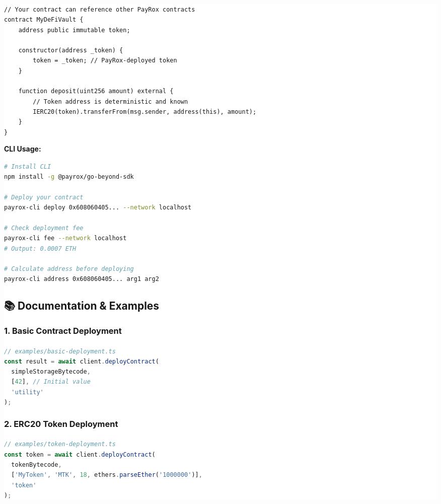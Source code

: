 ```solidity
// Your contract can reference other PayRox contracts
contract MyDeFiVault {
    address public immutable token;
    
    constructor(address _token) {
        token = _token; // PayRox-deployed token
    }
    
    function deposit(uint256 amount) external {
        // Token address is deterministic and known
        IERC20(token).transferFrom(msg.sender, address(this), amount);
    }
}
```

**CLI Usage:**
```bash
# Install CLI
npm install -g @payrox/go-beyond-sdk

# Deploy your contract
payrox-cli deploy 0x608060405... --network localhost

# Check deployment fee
payrox-cli fee --network localhost
# Output: 0.0007 ETH

# Calculate address before deploying
payrox-cli address 0x608060405... arg1 arg2
```

## 📚 Documentation & Examples

### 1. **Basic Contract Deployment**
```typescript
// examples/basic-deployment.ts
const result = await client.deployContract(
  simpleStorageBytecode,
  [42], // Initial value
  'utility'
);
```

### 2. **ERC20 Token Deployment**
```typescript
// examples/token-deployment.ts
const token = await client.deployContract(
  tokenBytecode,
  ['MyToken', 'MTK', 18, ethers.parseEther('1000000')],
  'token'
);
```
